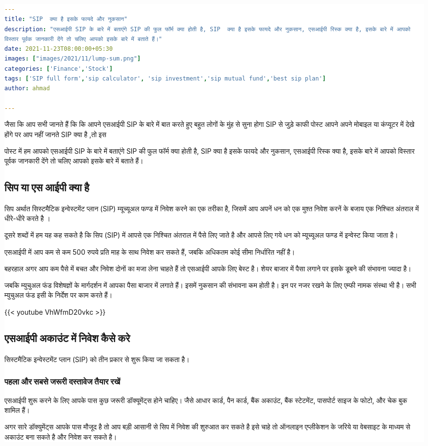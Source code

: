 ```yaml
---
title: "SIP  क्या है इसके फायदे और नुकसान"
description: "एसआईपी SIP के बारे में बताएंगे SIP की फुल फॉर्म क्या होती है, SIP  क्या है इसके फायदे और नुकसान, एसआईपी रिस्क क्या है, इसके बारे में आपको विस्तार पूर्वक जानकारी देंगे तो चलिए आपको इसके बारे में बताते हैं।"
date: 2021-11-23T08:00:00+05:30
images: ["images/2021/11/lump-sum.png"]
categories: ['Finance','Stock']
tags: ['SIP full form','sip calculator', 'sip investment','sip mutual fund','best sip plan']
author: ahmad

---
```


जैसा कि आप सभी जानते हैं कि कि आपने एसआईपी SIP के बारे में बात करते हुए बहुत लोगों के मुंह से सुना होगा SIP से जुड़े काफी पोस्ट आपने अपने मोबाइल या कंप्यूटर में देखे होंगे पर आप नहीं जानते SIP क्या है ,तो इस 


पोस्ट में हम आपको एसआईपी SIP के बारे में बताएंगे SIP की फुल फॉर्म क्या होती है, SIP  क्या है इसके फायदे और नुकसान, एसआईपी रिस्क क्या है, इसके बारे में आपको विस्तार पूर्वक जानकारी देंगे तो चलिए आपको इसके बारे में बताते हैं।

## सिप या एस आईपी क्या है

सिप अर्थात सिस्टमैटिक इन्वेस्टमेंट प्लान (SIP) म्यूच्यूअल फण्ड में निवेश करने का एक तरीका है, जिसमें आप अपनें धन को एक मुश्त निवेश करनें के बजाय एक निश्चित अंतराल में धीरे-धीरे करते है ।

दूसरे शब्दों में हम यह कह सकते है कि सिप (SIP) में आपसे एक निश्चित अंतराल में पैसे लिए जाते है और आपसे लिए गये धन को म्यूच्यूअल फण्ड में इन्वेस्ट किया जाता है।

एसआईपी में आप कम से कम 500 रुपये प्रति माह के साथ निवेश कर सकते हैं, जबकि अधिकतम कोई सीमा निर्धारित नहीं है।

बहरहाल अगर आप कम पैसे में बचत और निवेश दोनों का मजा लेना चाहते हैं तो एसआईपी आपके लिए बेस्ट है। शेयर बाजार में पैसा लगाने पर इसके डूबने की संभावना ज्यादा है।

जबकि म्युचुअल फंड विशेषज्ञों के मार्गदर्शन में आपका पैसा बाजार में लगाते हैं। इसमें नुकसान की संभावना कम होती है। इन पर नजर रखने के लिए एम्फी नामक संस्‍था भी है। सभी म्युचुअल फंड इसी के निर्देश पर काम करते हैं।

{{< youtube VhWfmD20vkc >}}

## एसआईपी अकाउंट में निवेश कैसे करे 

सिस्टमैटिक इन्वेस्टमेंट प्लान (SIP) को तीन प्रकार से शुरू किया जा सकता है।
### पहला और सबसे जरूरी दस्तावेज तैयार रखें 

एसआईपी शुरू करने के लिए आपके पास कुछ जरूरी डॉक्यूमेंट्स होने चाहिए। जैसे आधार कार्ड, पैन कार्ड, बैंक अकाउंट, बैंक स्टेटमेंट, पासपोर्ट साइज के फोटो, और चेक बुक शामिल हैं।

अगर सारे डॉक्युमेंट्स आपके पास मौजूद है तो आप बड़ी आसानी से सिप में निवेश की शुरुआत कर सकते है इसे चाहे तो ऑनलाइन एप्लीकेशन के जरिये या वेबसाइट के माध्यम से अकाउंट बना सकते है और निवेश कर सकते है।

